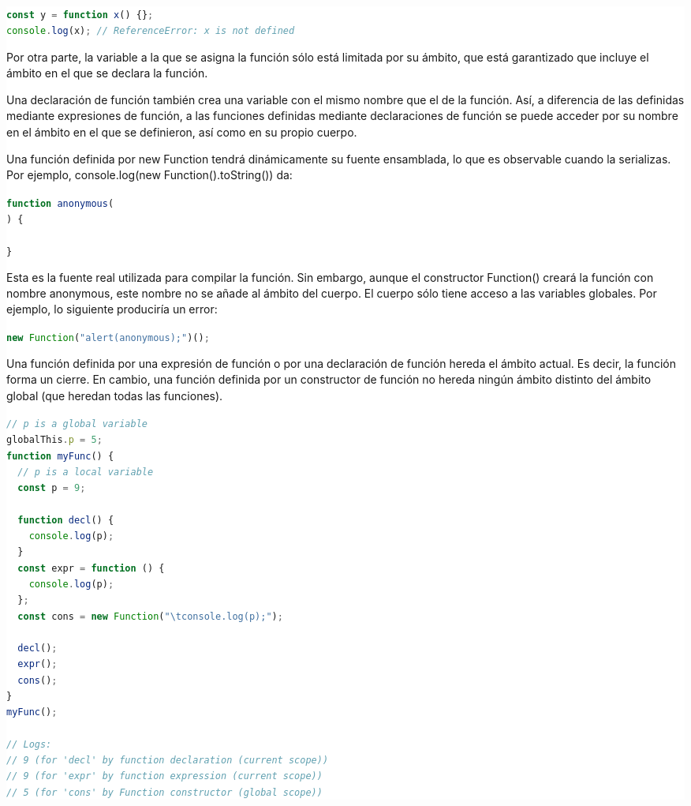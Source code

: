 ```js
const y = function x() {};
console.log(x); // ReferenceError: x is not defined
```

Por otra parte, la variable a la que se asigna la función sólo está limitada por su ámbito, que está garantizado que incluye el ámbito en el que se declara la función.

Una declaración de función también crea una variable con el mismo nombre que el de la función. Así, a diferencia de las definidas mediante expresiones de función, a las funciones definidas mediante declaraciones de función se puede acceder por su nombre en el ámbito en el que se definieron, así como en su propio cuerpo.

Una función definida por new Function tendrá dinámicamente su fuente ensamblada, lo que es observable cuando la serializas. Por ejemplo, console.log(new Function().toString()) da:

```js
function anonymous(
) {

}
```

Esta es la fuente real utilizada para compilar la función. Sin embargo, aunque el constructor Function() creará la función con nombre anonymous, este nombre no se añade al ámbito del cuerpo. El cuerpo sólo tiene acceso a las variables globales. Por ejemplo, lo siguiente produciría un error:

```js
new Function("alert(anonymous);")();
```

Una función definida por una expresión de función o por una declaración de función hereda el ámbito actual. Es decir, la función forma un cierre. En cambio, una función definida por un constructor de función no hereda ningún ámbito distinto del ámbito global (que heredan todas las funciones).

```js
// p is a global variable
globalThis.p = 5;
function myFunc() {
  // p is a local variable
  const p = 9;

  function decl() {
    console.log(p);
  }
  const expr = function () {
    console.log(p);
  };
  const cons = new Function("\tconsole.log(p);");

  decl();
  expr();
  cons();
}
myFunc();

// Logs:
// 9 (for 'decl' by function declaration (current scope))
// 9 (for 'expr' by function expression (current scope))
// 5 (for 'cons' by Function constructor (global scope))
```
